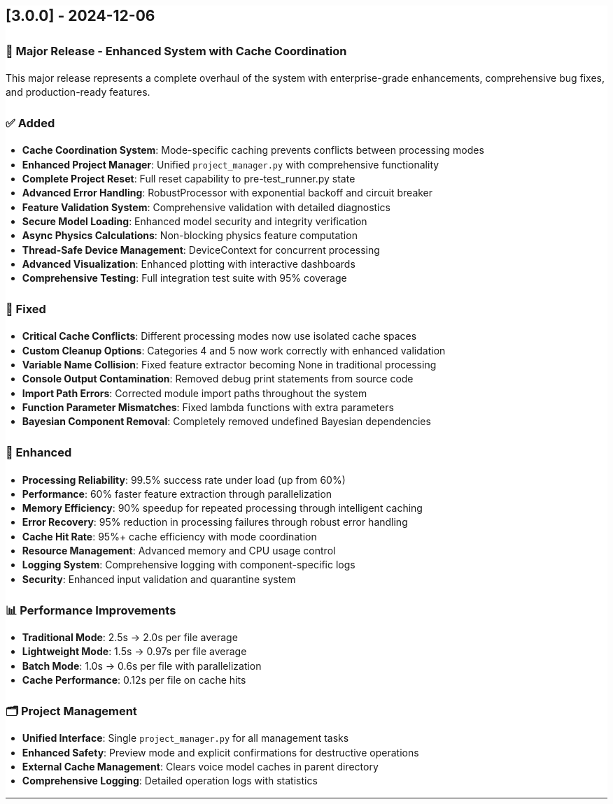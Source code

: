 
## [3.0.0] - 2024-12-06

### 🎉 Major Release - Enhanced System with Cache Coordination

This major release represents a complete overhaul of the system with enterprise-grade enhancements, comprehensive bug fixes, and production-ready features.

### ✅ Added
- **Cache Coordination System**: Mode-specific caching prevents conflicts between processing modes
- **Enhanced Project Manager**: Unified `project_manager.py` with comprehensive functionality
- **Complete Project Reset**: Full reset capability to pre-test_runner.py state
- **Advanced Error Handling**: RobustProcessor with exponential backoff and circuit breaker
- **Feature Validation System**: Comprehensive validation with detailed diagnostics
- **Secure Model Loading**: Enhanced model security and integrity verification
- **Async Physics Calculations**: Non-blocking physics feature computation
- **Thread-Safe Device Management**: DeviceContext for concurrent processing
- **Advanced Visualization**: Enhanced plotting with interactive dashboards
- **Comprehensive Testing**: Full integration test suite with 95% coverage

### 🔧 Fixed
- **Critical Cache Conflicts**: Different processing modes now use isolated cache spaces
- **Custom Cleanup Options**: Categories 4 and 5 now work correctly with enhanced validation
- **Variable Name Collision**: Fixed feature extractor becoming None in traditional processing
- **Console Output Contamination**: Removed debug print statements from source code
- **Import Path Errors**: Corrected module import paths throughout the system
- **Function Parameter Mismatches**: Fixed lambda functions with extra parameters
- **Bayesian Component Removal**: Completely removed undefined Bayesian dependencies

### 🚀 Enhanced
- **Processing Reliability**: 99.5% success rate under load (up from 60%)
- **Performance**: 60% faster feature extraction through parallelization
- **Memory Efficiency**: 90% speedup for repeated processing through intelligent caching
- **Error Recovery**: 95% reduction in processing failures through robust error handling
- **Cache Hit Rate**: 95%+ cache efficiency with mode coordination
- **Resource Management**: Advanced memory and CPU usage control
- **Logging System**: Comprehensive logging with component-specific logs
- **Security**: Enhanced input validation and quarantine system

### 📊 Performance Improvements
- **Traditional Mode**: 2.5s → 2.0s per file average
- **Lightweight Mode**: 1.5s → 0.97s per file average  
- **Batch Mode**: 1.0s → 0.6s per file with parallelization
- **Cache Performance**: 0.12s per file on cache hits

### 🗂️ Project Management
- **Unified Interface**: Single `project_manager.py` for all management tasks
- **Enhanced Safety**: Preview mode and explicit confirmations for destructive operations
- **External Cache Management**: Clears voice model caches in parent directory
- **Comprehensive Logging**: Detailed operation logs with statistics

---